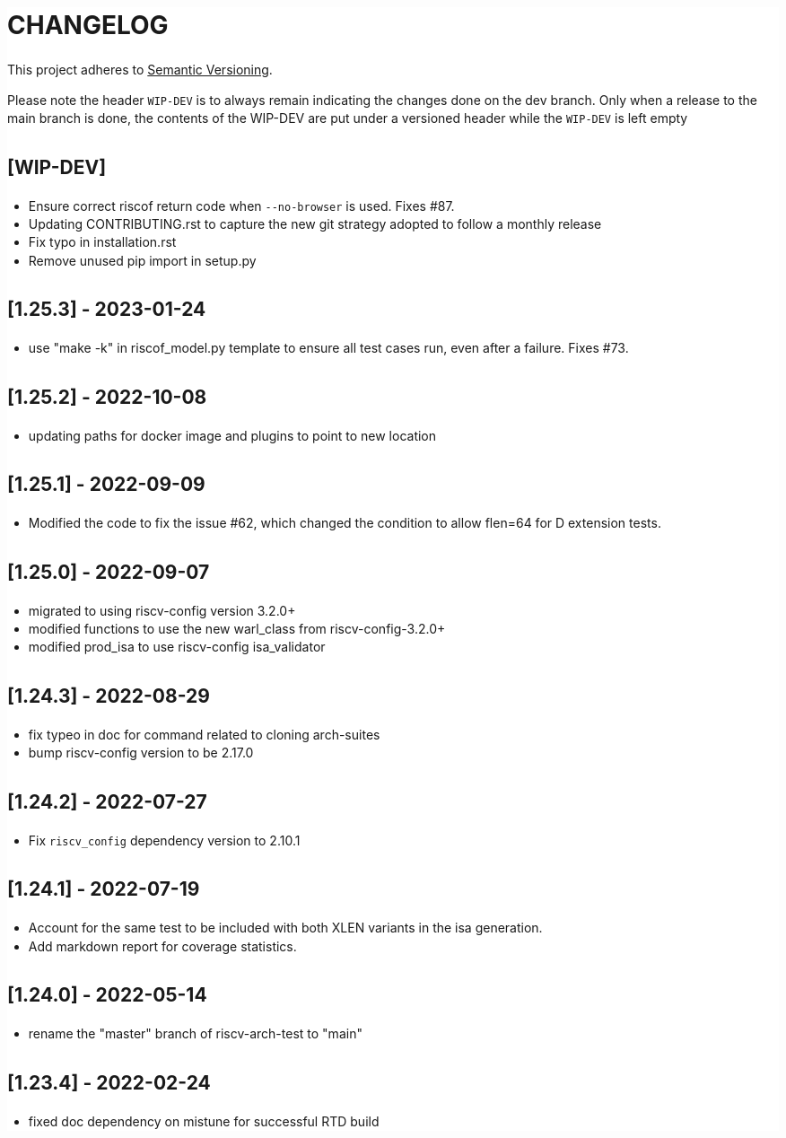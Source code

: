 # CHANGELOG

This project adheres to [Semantic Versioning](https://semver.org/spec/v2.0.0.html).

Please note the header `WIP-DEV` is to always remain indicating the changes done on the dev branch.
Only when a release to the main branch is done, the contents of the WIP-DEV are put under a
versioned header while the `WIP-DEV` is left empty

## [WIP-DEV]
- Ensure correct riscof return code when `--no-browser` is used. Fixes #87.
- Updating CONTRIBUTING.rst to capture the new git strategy adopted to follow a monthly release
- Fix typo in installation.rst
- Remove unused pip import in setup.py

## [1.25.3] - 2023-01-24
- use "make -k" in riscof_model.py template to ensure all test cases run, even after a failure. Fixes #73.

## [1.25.2] - 2022-10-08
- updating paths for docker image and plugins to point to new location

## [1.25.1] - 2022-09-09
- Modified the code to fix the issue #62, which changed the condition to allow flen=64 for D extension tests.

## [1.25.0] - 2022-09-07
- migrated to using riscv-config version 3.2.0+
- modified functions to use the new warl_class from riscv-config-3.2.0+
- modified prod_isa to use riscv-config isa_validator

## [1.24.3] - 2022-08-29
- fix typeo in doc for command related to cloning arch-suites
- bump riscv-config version to be 2.17.0

## [1.24.2] - 2022-07-27
- Fix `riscv_config` dependency version to 2.10.1

## [1.24.1] - 2022-07-19
- Account for the same test to be included with both XLEN variants in the isa generation.
- Add markdown report for coverage statistics.

## [1.24.0] - 2022-05-14
- rename the "master" branch of riscv-arch-test to "main"  

## [1.23.4] - 2022-02-24
- fixed doc dependency on mistune for successful RTD build
